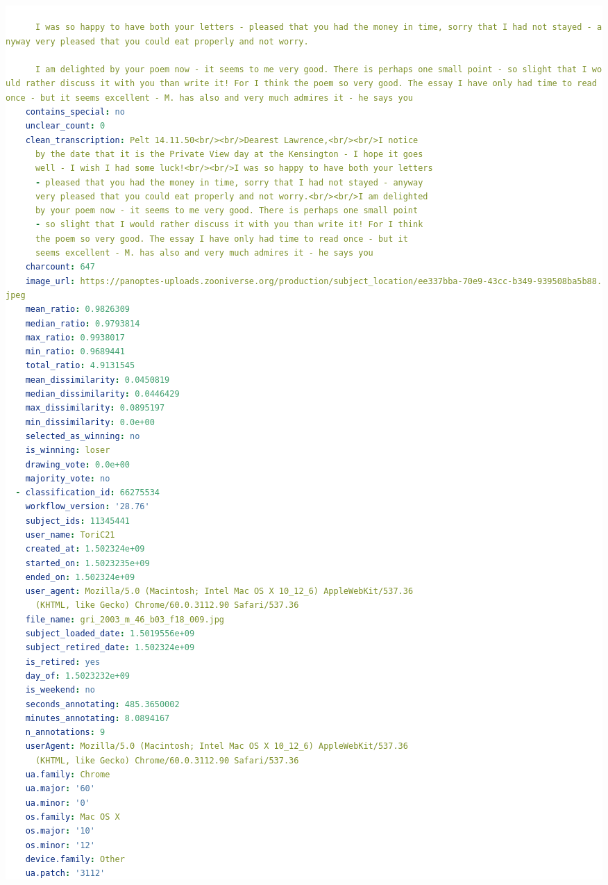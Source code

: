 ```yaml

      I was so happy to have both your letters - pleased that you had the money in time, sorry that I had not stayed - anyway very pleased that you could eat properly and not worry.

      I am delighted by your poem now - it seems to me very good. There is perhaps one small point - so slight that I would rather discuss it with you than write it! For I think the poem so very good. The essay I have only had time to read once - but it seems excellent - M. has also and very much admires it - he says you
    contains_special: no
    unclear_count: 0
    clean_transcription: Pelt 14.11.50<br/><br/>Dearest Lawrence,<br/><br/>I notice
      by the date that it is the Private View day at the Kensington - I hope it goes
      well - I wish I had some luck!<br/><br/>I was so happy to have both your letters
      - pleased that you had the money in time, sorry that I had not stayed - anyway
      very pleased that you could eat properly and not worry.<br/><br/>I am delighted
      by your poem now - it seems to me very good. There is perhaps one small point
      - so slight that I would rather discuss it with you than write it! For I think
      the poem so very good. The essay I have only had time to read once - but it
      seems excellent - M. has also and very much admires it - he says you
    charcount: 647
    image_url: https://panoptes-uploads.zooniverse.org/production/subject_location/ee337bba-70e9-43cc-b349-939508ba5b88.jpeg
    mean_ratio: 0.9826309
    median_ratio: 0.9793814
    max_ratio: 0.9938017
    min_ratio: 0.9689441
    total_ratio: 4.9131545
    mean_dissimilarity: 0.0450819
    median_dissimilarity: 0.0446429
    max_dissimilarity: 0.0895197
    min_dissimilarity: 0.0e+00
    selected_as_winning: no
    is_winning: loser
    drawing_vote: 0.0e+00
    majority_vote: no
  - classification_id: 66275534
    workflow_version: '28.76'
    subject_ids: 11345441
    user_name: ToriC21
    created_at: 1.502324e+09
    started_on: 1.5023235e+09
    ended_on: 1.502324e+09
    user_agent: Mozilla/5.0 (Macintosh; Intel Mac OS X 10_12_6) AppleWebKit/537.36
      (KHTML, like Gecko) Chrome/60.0.3112.90 Safari/537.36
    file_name: gri_2003_m_46_b03_f18_009.jpg
    subject_loaded_date: 1.5019556e+09
    subject_retired_date: 1.502324e+09
    is_retired: yes
    day_of: 1.5023232e+09
    is_weekend: no
    seconds_annotating: 485.3650002
    minutes_annotating: 8.0894167
    n_annotations: 9
    userAgent: Mozilla/5.0 (Macintosh; Intel Mac OS X 10_12_6) AppleWebKit/537.36
      (KHTML, like Gecko) Chrome/60.0.3112.90 Safari/537.36
    ua.family: Chrome
    ua.major: '60'
    ua.minor: '0'
    os.family: Mac OS X
    os.major: '10'
    os.minor: '12'
    device.family: Other
    ua.patch: '3112'
```